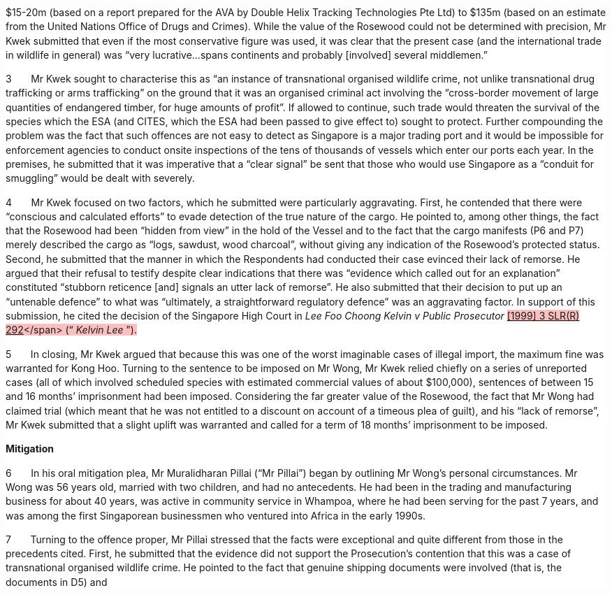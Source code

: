 $15-20m (based on a report prepared for the AVA by Double Helix Tracking Technologies Pte Ltd) to $135m (based on an estimate from the United Nations Office of Drugs and Crimes). While the value of the Rosewood could not be determined with precision, Mr Kwek submitted that even if the most conservative figure was used, it was clear that the present case (and the international trade in wildlife in general) was “very lucrative...spans continents and probably [involved] several middlemen.” 

3       Mr Kwek sought to characterise this as “an instance of transnational organised wildlife crime, not unlike transnational drug trafficking or arms trafficking” on the ground that it was an organised criminal act involving the “cross-border movement of large quantities of endangered timber, for huge amounts of profit”. If allowed to continue, such trade would threaten the survival of the species which the ESA (and CITES, which the ESA had been passed to give effect to) sought to protect. Further compounding the problem was the fact that such offences are not easy to detect as Singapore is a major trading port and it would be impossible for enforcement agencies to conduct onsite inspections of the tens of thousands of vessels which enter our ports each year. In the premises, he submitted that it was imperative that a “clear signal” be sent that those who would use Singapore as a “conduit for smuggling” would be dealt with severely. 

4       Mr Kwek focused on two factors, which he submitted were particularly aggravating. First, he contended that there were “conscious and calculated efforts” to evade detection of the true nature of the cargo. He pointed to, among other things, the fact that the Rosewood had been “hidden from view” in the hold of the Vessel and to the fact that the cargo manifests (P6 and P7) merely described the cargo as “logs, sawdust, wood charcoal”, without giving any indication of the Rosewood’s protected status. Second, he submitted that the manner in which the Respondents had conducted their case evinced their lack of remorse. He argued that their refusal to testify despite clear indications that there was “evidence which called out for an explanation” constituted “stubborn reticence [and] signals an utter lack of remorse”. He also submitted that their decision to put up an “untenable defence” to what was “ultimately, a straightforward regulatory defence” was an aggravating factor. In support of this submission, he cited the decision of the Singapore High Court in _Lee Foo Choong Kelvin v Public Prosecutor_ <span style="background-color: #FAC0C0" class="citation">[[1999] 3 SLR(R) 292]("https://www.open.gov.sg")</span> (“ _Kelvin Lee_ ”). 

5       In closing, Mr Kwek argued that because this was one of the worst imaginable cases of illegal import, the maximum fine was warranted for Kong Hoo. Turning to the sentence to be imposed on Mr Wong, Mr Kwek relied chiefly on a series of unreported cases (all of which involved scheduled species with estimated commercial values of about $100,000), sentences of between 15 and 16 months’ imprisonment had been imposed. Considering the far greater value of the Rosewood, the fact that Mr Wong had claimed trial (which meant that he was not entitled to a discount on account of a timeous plea of guilt), and his “lack of remorse”, Mr Kwek submitted that a slight uplift was warranted and called for a term of 18 months’ imprisonment to be imposed. 

**Mitigation** 

6       In his oral mitigation plea, Mr Muralidharan Pillai (“Mr Pillai”) began by outlining Mr Wong’s personal circumstances. Mr Wong was 56 years old, married with two children, and had no antecedents. He had been in the trading and manufacturing business for about 40 years, was active in community service in Whampoa, where he had been serving for the past 7 years, and was among the first Singaporean businessmen who ventured into Africa in the early 1990s. 

7       Turning to the offence proper, Mr Pillai stressed that the facts were exceptional and quite different from those in the precedents cited. First, he submitted that the evidence did not support the Prosecution’s contention that this was a case of transnational organised wildlife crime. He pointed to the fact that genuine shipping documents were involved (that is, the documents in D5) and 

